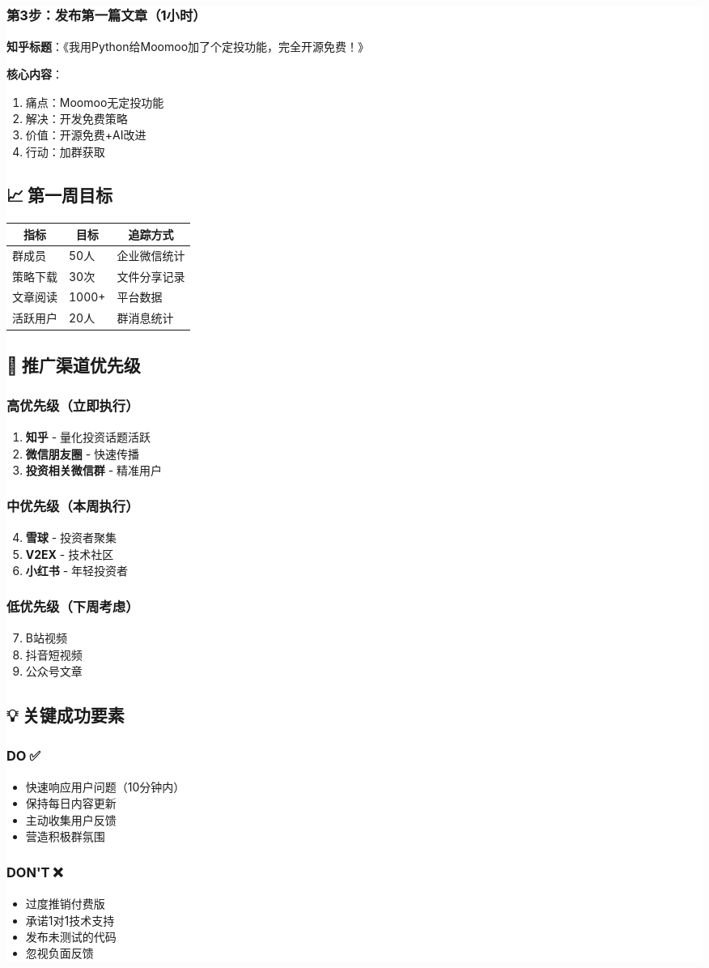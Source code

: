 ### 第3步：发布第一篇文章（1小时）
**知乎标题**：《我用Python给Moomoo加了个定投功能，完全开源免费！》

**核心内容**：
1. 痛点：Moomoo无定投功能
2. 解决：开发免费策略
3. 价值：开源免费+AI改进
4. 行动：加群获取

## 📈 第一周目标

| 指标 | 目标 | 追踪方式 |
|------|------|----------|
| 群成员 | 50人 | 企业微信统计 |
| 策略下载 | 30次 | 文件分享记录 |
| 文章阅读 | 1000+ | 平台数据 |
| 活跃用户 | 20人 | 群消息统计 |

## 🚀 推广渠道优先级

### 高优先级（立即执行）
1. **知乎** - 量化投资话题活跃
2. **微信朋友圈** - 快速传播
3. **投资相关微信群** - 精准用户

### 中优先级（本周执行）
4. **雪球** - 投资者聚集
5. **V2EX** - 技术社区
6. **小红书** - 年轻投资者

### 低优先级（下周考虑）
7. B站视频
8. 抖音短视频
9. 公众号文章

## 💡 关键成功要素

### DO ✅
- 快速响应用户问题（10分钟内）
- 保持每日内容更新
- 主动收集用户反馈
- 营造积极群氛围

### DON'T ❌
- 过度推销付费版
- 承诺1对1技术支持
- 发布未测试的代码
- 忽视负面反馈
